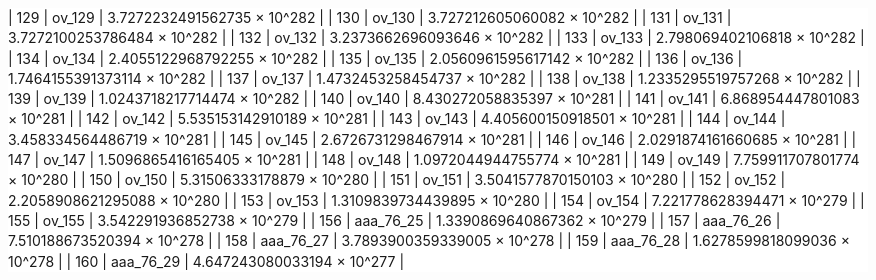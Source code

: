 | 129 | ov_129 | 3.7272232491562735 × 10^282 |
| 130 | ov_130 | 3.727212605060082 × 10^282 |
| 131 | ov_131 | 3.7272100253786484 × 10^282 |
| 132 | ov_132 | 3.2373662696093646 × 10^282 |
| 133 | ov_133 | 2.798069402106818 × 10^282 |
| 134 | ov_134 | 2.4055122968792255 × 10^282 |
| 135 | ov_135 | 2.0560961595617142 × 10^282 |
| 136 | ov_136 | 1.7464155391373114 × 10^282 |
| 137 | ov_137 | 1.4732453258454737 × 10^282 |
| 138 | ov_138 | 1.2335295519757268 × 10^282 |
| 139 | ov_139 | 1.0243718217714474 × 10^282 |
| 140 | ov_140 | 8.430272058835397 × 10^281 |
| 141 | ov_141 | 6.868954447801083 × 10^281 |
| 142 | ov_142 | 5.535153142910189 × 10^281 |
| 143 | ov_143 | 4.405600150918501 × 10^281 |
| 144 | ov_144 | 3.458334564486719 × 10^281 |
| 145 | ov_145 | 2.6726731298467914 × 10^281 |
| 146 | ov_146 | 2.0291874161660685 × 10^281 |
| 147 | ov_147 | 1.5096865416165405 × 10^281 |
| 148 | ov_148 | 1.0972044944755774 × 10^281 |
| 149 | ov_149 | 7.759911707801774 × 10^280 |
| 150 | ov_150 | 5.31506333178879 × 10^280 |
| 151 | ov_151 | 3.5041577870150103 × 10^280 |
| 152 | ov_152 | 2.2058908621295088 × 10^280 |
| 153 | ov_153 | 1.3109839734439895 × 10^280 |
| 154 | ov_154 | 7.221778628394471 × 10^279 |
| 155 | ov_155 | 3.542291936852738 × 10^279 |
| 156 | aaa_76_25 | 1.3390869640867362 × 10^279 |
| 157 | aaa_76_26 | 7.510188673520394 × 10^278 |
| 158 | aaa_76_27 | 3.7893900359339005 × 10^278 |
| 159 | aaa_76_28 | 1.6278599818099036 × 10^278 |
| 160 | aaa_76_29 | 4.647243080033194 × 10^277 |
